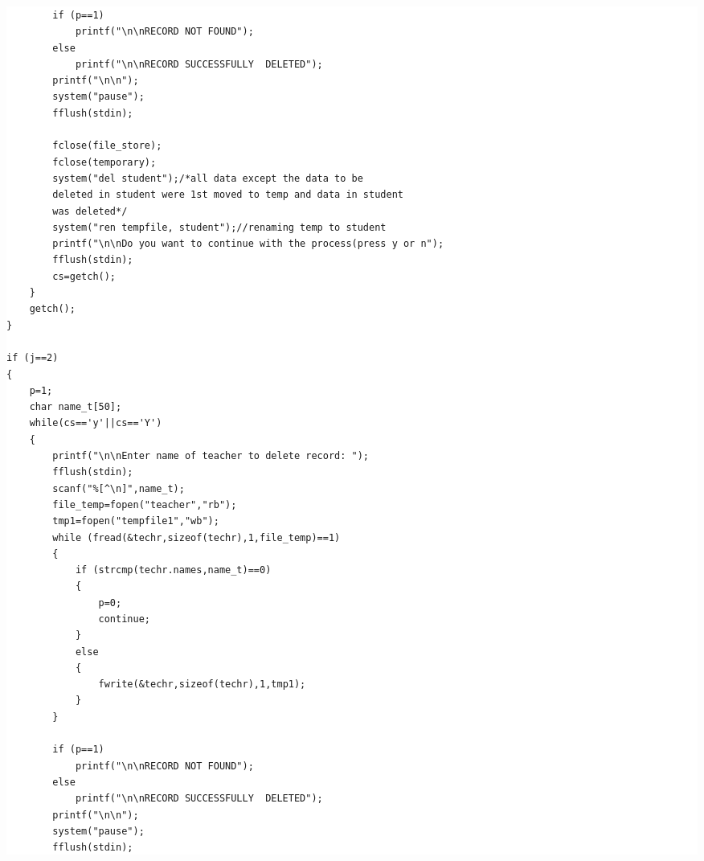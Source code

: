             if (p==1)
                printf("\n\nRECORD NOT FOUND");
            else
                printf("\n\nRECORD SUCCESSFULLY  DELETED");
            printf("\n\n");
            system("pause");
            fflush(stdin);

            fclose(file_store);
            fclose(temporary);
            system("del student");/*all data except the data to be
            deleted in student were 1st moved to temp and data in student
            was deleted*/
            system("ren tempfile, student");//renaming temp to student
            printf("\n\nDo you want to continue with the process(press y or n");
            fflush(stdin);
            cs=getch();
        }
        getch();
    }

    if (j==2)
    {
        p=1;
        char name_t[50];
        while(cs=='y'||cs=='Y')
        {
            printf("\n\nEnter name of teacher to delete record: ");
            fflush(stdin);
            scanf("%[^\n]",name_t);
            file_temp=fopen("teacher","rb");
            tmp1=fopen("tempfile1","wb");
            while (fread(&techr,sizeof(techr),1,file_temp)==1)
            {
                if (strcmp(techr.names,name_t)==0)
                {
                    p=0;
                    continue;
                }
                else
                {
                    fwrite(&techr,sizeof(techr),1,tmp1);
                }
            }

            if (p==1)
                printf("\n\nRECORD NOT FOUND");
            else
                printf("\n\nRECORD SUCCESSFULLY  DELETED");
            printf("\n\n");
            system("pause");
            fflush(stdin);
